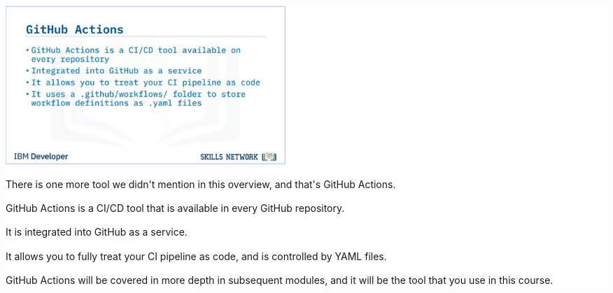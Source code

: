   <img src="./images/image140.png"
    alt="."
    width="400" />
</p>


There is one more tool we didn't mention in this overview, and that's
GitHub Actions.

GitHub Actions is a CI/CD tool that is available in every GitHub
repository.

It is integrated into GitHub as a service.

It allows you to fully treat your CI pipeline as code, and is controlled
by YAML files.

GitHub Actions will be covered in more depth in subsequent modules, and
it will be the tool that you use in this course.


<p align="center">